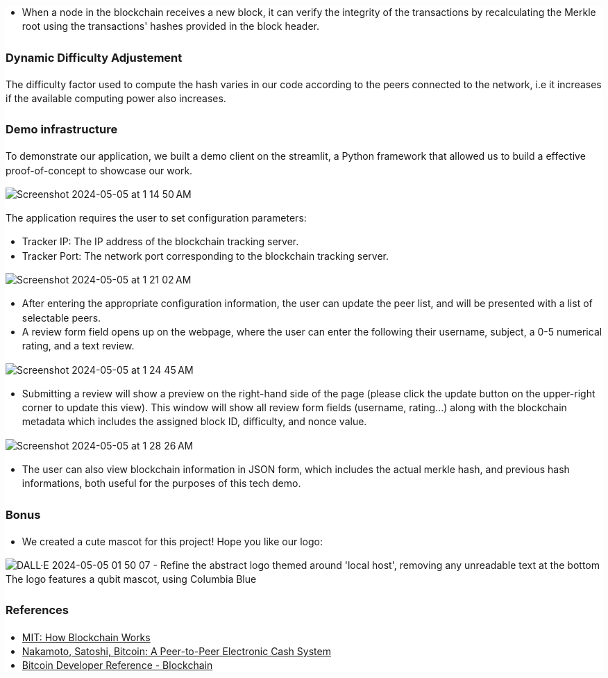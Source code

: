 - When a node in the blockchain receives a new block, it can verify the integrity of the transactions by recalculating the Merkle root using the transactions' hashes provided in the block header. 

### Dynamic Difficulty Adjustement

The difficulty factor used to compute the hash varies in our code according to the peers connected to the network, i.e it increases if the available computing power also increases.

### Demo infrastructure

To demonstrate our application, we built a demo client on the streamlit, a Python framework that allowed us to build a effective proof-of-concept to showcase our work. 

<img width="1512" alt="Screenshot 2024-05-05 at 1 14 50 AM" src="https://github.com/csee4119-spring-2024/project-localhost/assets/134444360/2826a43a-4934-446b-a89e-26c91ad22edc">

The application requires the user to set configuration parameters:
- Tracker IP: The IP address of the blockchain tracking server.
- Tracker Port: The network port corresponding to the blockchain tracking server.

<img width="1505" alt="Screenshot 2024-05-05 at 1 21 02 AM" src="https://github.com/csee4119-spring-2024/project-localhost/assets/134444360/ddd61eef-04b1-430c-8c42-011cf6fa894d">

- After entering the appropriate configuration information, the user can update the peer list, and will be presented with a list of selectable peers.
- A review form field opens up on the webpage, where the user can enter the following their username, subject, a 0-5 numerical rating, and a text review.

<img width="1498" alt="Screenshot 2024-05-05 at 1 24 45 AM" src="https://github.com/csee4119-spring-2024/project-localhost/assets/134444360/34edfcb1-6397-406a-b79f-d5f4ef9eb2ab">

- Submitting a review will show a preview on the right-hand side of the page (please click the update button on the upper-right corner to update this view). This window will show all review form fields (username, rating...) along with the blockchain metadata which includes the assigned block ID, difficulty, and nonce value.

<img width="1426" alt="Screenshot 2024-05-05 at 1 28 26 AM" src="https://github.com/csee4119-spring-2024/project-localhost/assets/134444360/ea743cdb-c157-44dc-8030-8f7ca97fde51">

- The user can also view blockchain information in JSON form, which includes the actual merkle hash, and previous hash informations, both useful for the purposes of this tech demo.

### Bonus 
- We created a cute mascot for this project! Hope you like our logo:

![DALL·E 2024-05-05 01 50 07 - Refine the abstract logo themed around 'local host', removing any unreadable text at the bottom  The logo features a qubit mascot, using Columbia Blue](https://github.com/csee4119-spring-2024/project-localhost/assets/134444360/671aa2e1-3cec-45df-9d60-0eaa4f1ee695) 

### References
- [MIT: How Blockchain Works](http://blockchain.mit.edu/how-blockchain-works)
- [Nakamoto, Satoshi, Bitcoin: A Peer-to-Peer Electronic Cash System](https://bitcoin.org/bitcoin.pdf)
- [Bitcoin Developer Reference - Blockchain](https://developer.bitcoin.org/reference/block_chain.html)
